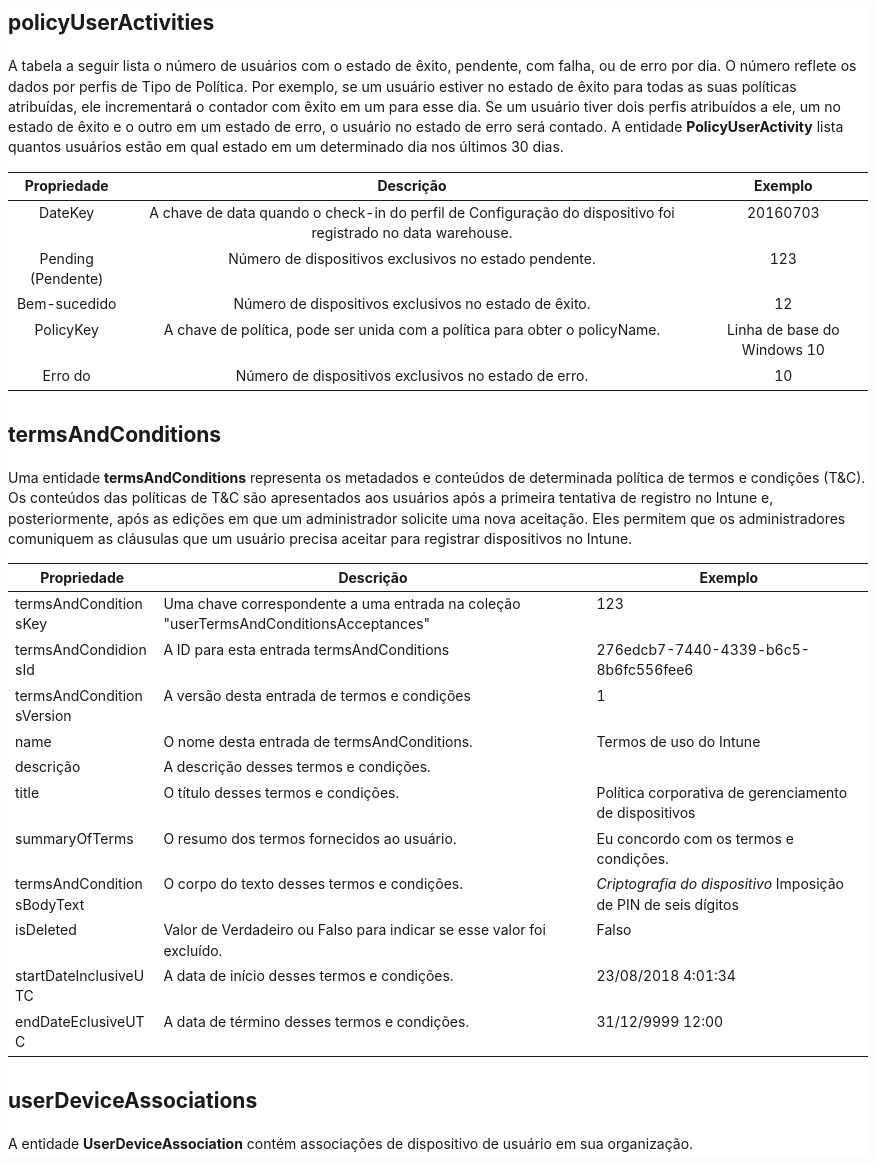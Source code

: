 ## <a name="policyuseractivities"></a>policyUserActivities
A tabela a seguir lista o número de usuários com o estado de êxito, pendente, com falha, ou de erro por dia. O número reflete os dados por perfis de Tipo de Política. Por exemplo, se um usuário estiver no estado de êxito para todas as suas políticas atribuídas, ele incrementará o contador com êxito em um para esse dia. Se um usuário tiver dois perfis atribuídos a ele, um no estado de êxito e o outro em um estado de erro, o usuário no estado de erro será contado. A entidade **PolicyUserActivity** lista quantos usuários estão em qual estado em um determinado dia nos últimos 30 dias.

|  Propriedade |                                          Descrição                                          |       Exemplo       |
|:---------:|:---------------------------------------------------------------------------------------------:|:-------------------:|
| DateKey   | A chave de data quando o check-in do perfil de Configuração do dispositivo foi registrado no data warehouse. | 20160703            |
| Pending (Pendente)   | Número de dispositivos exclusivos no estado pendente.                                                    | 123                 |
| Bem-sucedido | Número de dispositivos exclusivos no estado de êxito.                                                    | 12                  |
| PolicyKey | A chave de política, pode ser unida com a política para obter o policyName.                                | Linha de base do Windows 10 |
| Erro do     | Número de dispositivos exclusivos no estado de erro.                                                      | 10                  |

## <a name="termsandconditions"></a>termsAndConditions
Uma entidade **termsAndConditions** representa os metadados e conteúdos de determinada política de termos e condições (T&C). Os conteúdos das políticas de T&C são apresentados aos usuários após a primeira tentativa de registro no Intune e, posteriormente, após as edições em que um administrador solicite uma nova aceitação. Eles permitem que os administradores comuniquem as cláusulas que um usuário precisa aceitar para registrar dispositivos no Intune.

|    Propriedade        |    Descrição    |    Exemplo        |
|----------------------------------|-----------------------------------------------------------------------------------------------|-----------------------------------------------------------|
|    termsAndConditionsKey    |    Uma chave correspondente a uma entrada na coleção "userTermsAndConditionsAcceptances"    |    123    |
|    termsAndCondidionsId    |    A ID para esta entrada termsAndConditions    |    276edcb7-7440-4339-b6c5-8b6fc556fee6    |
|    termsAndConditionsVersion    |    A versão desta entrada de termos e condições    |    1    |
|    name    |    O nome desta entrada de termsAndConditions.        |    Termos de uso do Intune     |
|    descrição    |    A descrição desses termos e condições.     |         |
|    title    |    O título desses termos e condições.     |    Política corporativa de gerenciamento de dispositivos        |
|    summaryOfTerms    |    O resumo dos termos fornecidos ao usuário.     |    Eu concordo com os termos e condições.    |
|    termsAndConditionsBodyText    |    O corpo do texto desses termos e condições.       |    *Criptografia do dispositivo* Imposição de PIN de seis dígitos    |
|    isDeleted    |    Valor de Verdadeiro ou Falso para indicar se esse valor foi excluído.     |    Falso    |
|    startDateInclusiveUTC    |    A data de início desses termos e condições.     |    23/08/2018 4:01:34    |
|    endDateEclusiveUTC    |    A data de término desses termos e condições.     |    31/12/9999 12:00    |

## <a name="userdeviceassociations"></a>userDeviceAssociations
A entidade **UserDeviceAssociation** contém associações de dispositivo de usuário em sua organização.
